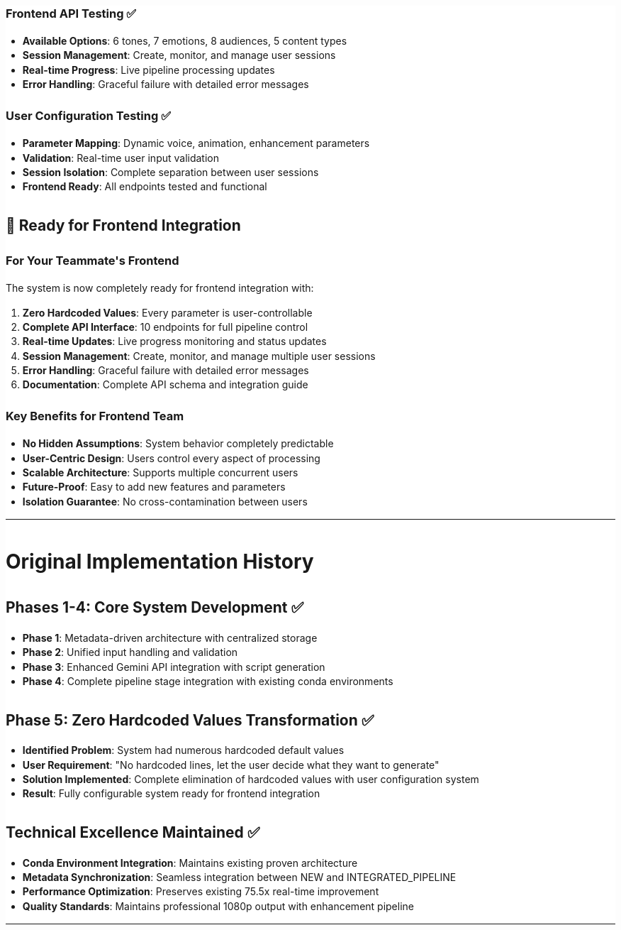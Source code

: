 ### Frontend API Testing ✅
- **Available Options**: 6 tones, 7 emotions, 8 audiences, 5 content types
- **Session Management**: Create, monitor, and manage user sessions
- **Real-time Progress**: Live pipeline processing updates
- **Error Handling**: Graceful failure with detailed error messages

### User Configuration Testing ✅
- **Parameter Mapping**: Dynamic voice, animation, enhancement parameters
- **Validation**: Real-time user input validation
- **Session Isolation**: Complete separation between user sessions
- **Frontend Ready**: All endpoints tested and functional

## 🎉 Ready for Frontend Integration

### For Your Teammate's Frontend
The system is now completely ready for frontend integration with:

1. **Zero Hardcoded Values**: Every parameter is user-controllable
2. **Complete API Interface**: 10 endpoints for full pipeline control
3. **Real-time Updates**: Live progress monitoring and status updates
4. **Session Management**: Create, monitor, and manage multiple user sessions
5. **Error Handling**: Graceful failure with detailed error messages
6. **Documentation**: Complete API schema and integration guide

### Key Benefits for Frontend Team
- **No Hidden Assumptions**: System behavior completely predictable
- **User-Centric Design**: Users control every aspect of processing
- **Scalable Architecture**: Supports multiple concurrent users
- **Future-Proof**: Easy to add new features and parameters
- **Isolation Guarantee**: No cross-contamination between users

---

# Original Implementation History

## Phases 1-4: Core System Development ✅
- **Phase 1**: Metadata-driven architecture with centralized storage
- **Phase 2**: Unified input handling and validation
- **Phase 3**: Enhanced Gemini API integration with script generation
- **Phase 4**: Complete pipeline stage integration with existing conda environments

## Phase 5: Zero Hardcoded Values Transformation ✅
- **Identified Problem**: System had numerous hardcoded default values
- **User Requirement**: "No hardcoded lines, let the user decide what they want to generate"
- **Solution Implemented**: Complete elimination of hardcoded values with user configuration system
- **Result**: Fully configurable system ready for frontend integration

## Technical Excellence Maintained ✅
- **Conda Environment Integration**: Maintains existing proven architecture
- **Metadata Synchronization**: Seamless integration between NEW and INTEGRATED_PIPELINE
- **Performance Optimization**: Preserves existing 75.5x real-time improvement
- **Quality Standards**: Maintains professional 1080p output with enhancement pipeline

---